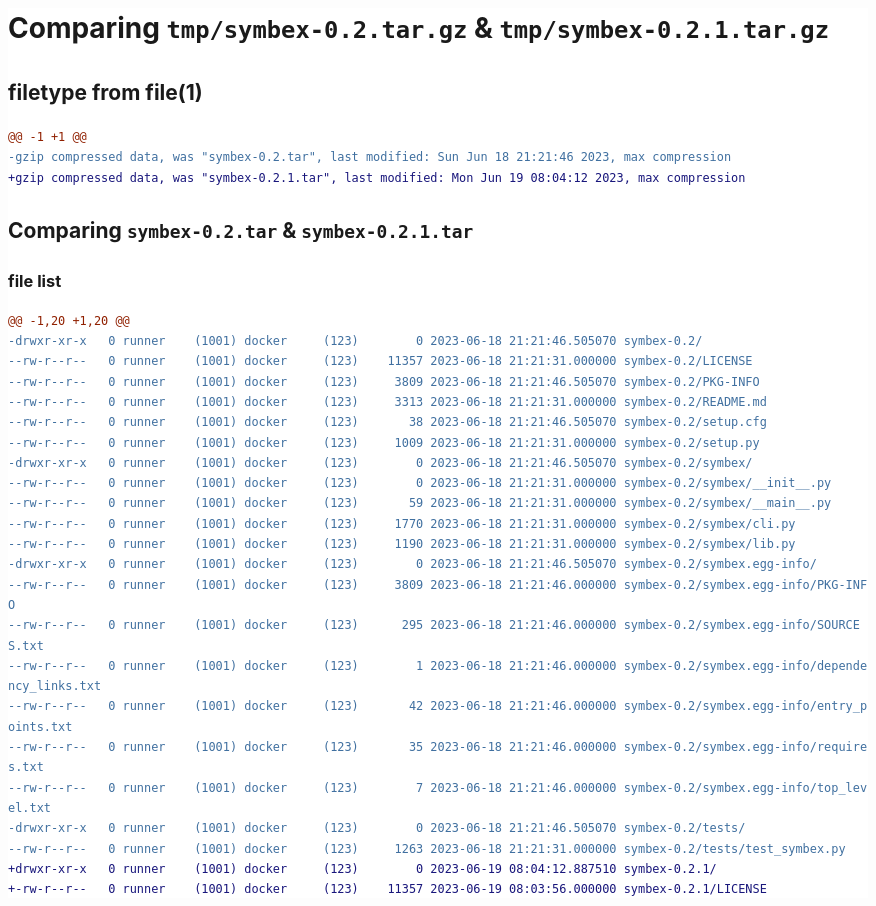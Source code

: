 # Comparing `tmp/symbex-0.2.tar.gz` & `tmp/symbex-0.2.1.tar.gz`

## filetype from file(1)

```diff
@@ -1 +1 @@
-gzip compressed data, was "symbex-0.2.tar", last modified: Sun Jun 18 21:21:46 2023, max compression
+gzip compressed data, was "symbex-0.2.1.tar", last modified: Mon Jun 19 08:04:12 2023, max compression
```

## Comparing `symbex-0.2.tar` & `symbex-0.2.1.tar`

### file list

```diff
@@ -1,20 +1,20 @@
-drwxr-xr-x   0 runner    (1001) docker     (123)        0 2023-06-18 21:21:46.505070 symbex-0.2/
--rw-r--r--   0 runner    (1001) docker     (123)    11357 2023-06-18 21:21:31.000000 symbex-0.2/LICENSE
--rw-r--r--   0 runner    (1001) docker     (123)     3809 2023-06-18 21:21:46.505070 symbex-0.2/PKG-INFO
--rw-r--r--   0 runner    (1001) docker     (123)     3313 2023-06-18 21:21:31.000000 symbex-0.2/README.md
--rw-r--r--   0 runner    (1001) docker     (123)       38 2023-06-18 21:21:46.505070 symbex-0.2/setup.cfg
--rw-r--r--   0 runner    (1001) docker     (123)     1009 2023-06-18 21:21:31.000000 symbex-0.2/setup.py
-drwxr-xr-x   0 runner    (1001) docker     (123)        0 2023-06-18 21:21:46.505070 symbex-0.2/symbex/
--rw-r--r--   0 runner    (1001) docker     (123)        0 2023-06-18 21:21:31.000000 symbex-0.2/symbex/__init__.py
--rw-r--r--   0 runner    (1001) docker     (123)       59 2023-06-18 21:21:31.000000 symbex-0.2/symbex/__main__.py
--rw-r--r--   0 runner    (1001) docker     (123)     1770 2023-06-18 21:21:31.000000 symbex-0.2/symbex/cli.py
--rw-r--r--   0 runner    (1001) docker     (123)     1190 2023-06-18 21:21:31.000000 symbex-0.2/symbex/lib.py
-drwxr-xr-x   0 runner    (1001) docker     (123)        0 2023-06-18 21:21:46.505070 symbex-0.2/symbex.egg-info/
--rw-r--r--   0 runner    (1001) docker     (123)     3809 2023-06-18 21:21:46.000000 symbex-0.2/symbex.egg-info/PKG-INFO
--rw-r--r--   0 runner    (1001) docker     (123)      295 2023-06-18 21:21:46.000000 symbex-0.2/symbex.egg-info/SOURCES.txt
--rw-r--r--   0 runner    (1001) docker     (123)        1 2023-06-18 21:21:46.000000 symbex-0.2/symbex.egg-info/dependency_links.txt
--rw-r--r--   0 runner    (1001) docker     (123)       42 2023-06-18 21:21:46.000000 symbex-0.2/symbex.egg-info/entry_points.txt
--rw-r--r--   0 runner    (1001) docker     (123)       35 2023-06-18 21:21:46.000000 symbex-0.2/symbex.egg-info/requires.txt
--rw-r--r--   0 runner    (1001) docker     (123)        7 2023-06-18 21:21:46.000000 symbex-0.2/symbex.egg-info/top_level.txt
-drwxr-xr-x   0 runner    (1001) docker     (123)        0 2023-06-18 21:21:46.505070 symbex-0.2/tests/
--rw-r--r--   0 runner    (1001) docker     (123)     1263 2023-06-18 21:21:31.000000 symbex-0.2/tests/test_symbex.py
+drwxr-xr-x   0 runner    (1001) docker     (123)        0 2023-06-19 08:04:12.887510 symbex-0.2.1/
+-rw-r--r--   0 runner    (1001) docker     (123)    11357 2023-06-19 08:03:56.000000 symbex-0.2.1/LICENSE
```